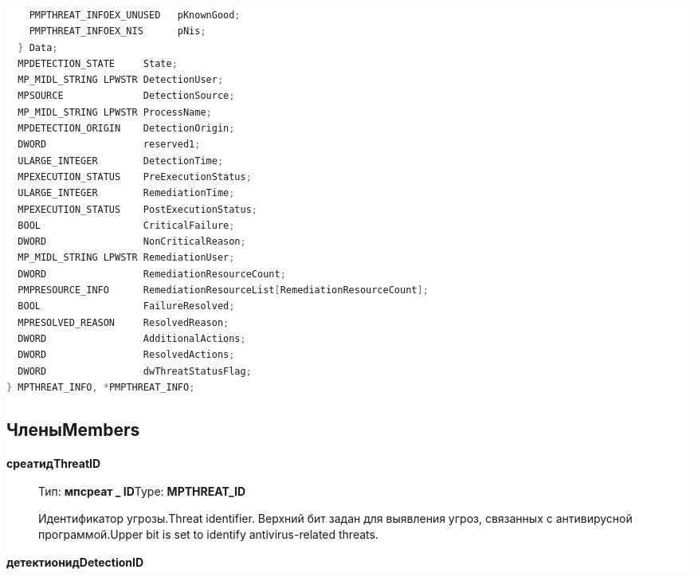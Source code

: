 ```C++
    PMPTHREAT_INFOEX_UNUSED   pKnownGood;
    PMPTHREAT_INFOEX_NIS      pNis;
  } Data;
  MPDETECTION_STATE     State;
  MP_MIDL_STRING LPWSTR DetectionUser;
  MPSOURCE              DetectionSource;
  MP_MIDL_STRING LPWSTR ProcessName;
  MPDETECTION_ORIGIN    DetectionOrigin;
  DWORD                 reserved1;
  ULARGE_INTEGER        DetectionTime;
  MPEXECUTION_STATUS    PreExecutionStatus;
  ULARGE_INTEGER        RemediationTime;
  MPEXECUTION_STATUS    PostExecutionStatus;
  BOOL                  CriticalFailure;
  DWORD                 NonCriticalReason;
  MP_MIDL_STRING LPWSTR RemediationUser;
  DWORD                 RemediationResourceCount;
  PMPRESOURCE_INFO      RemediationResourceList[RemediationResourceCount];
  BOOL                  FailureResolved;
  MPRESOLVED_REASON     ResolvedReason;
  DWORD                 AdditionalActions;
  DWORD                 ResolvedActions;
  DWORD                 dwThreatStatusFlag;
} MPTHREAT_INFO, *PMPTHREAT_INFO;
```



## <a name="members"></a><span data-ttu-id="9b9a2-108">Члены</span><span class="sxs-lookup"><span data-stu-id="9b9a2-108">Members</span></span>

<dl> <dt>

<span data-ttu-id="9b9a2-109">**среатид**</span><span class="sxs-lookup"><span data-stu-id="9b9a2-109">**ThreatID**</span></span>
</dt> <dd>

<span data-ttu-id="9b9a2-110">Тип: **мпсреат \_ ID**</span><span class="sxs-lookup"><span data-stu-id="9b9a2-110">Type: **MPTHREAT\_ID**</span></span>

</dd> <dd>

<span data-ttu-id="9b9a2-111">Идентификатор угрозы.</span><span class="sxs-lookup"><span data-stu-id="9b9a2-111">Threat identifier.</span></span> <span data-ttu-id="9b9a2-112">Верхний бит задан для выявления угроз, связанных с антивирусной программой.</span><span class="sxs-lookup"><span data-stu-id="9b9a2-112">Upper bit is set to identify antivirus-related threats.</span></span>

</dd> <dt>

<span data-ttu-id="9b9a2-113">**детектионид**</span><span class="sxs-lookup"><span data-stu-id="9b9a2-113">**DetectionID**</span></span>
</dt> <dd>
